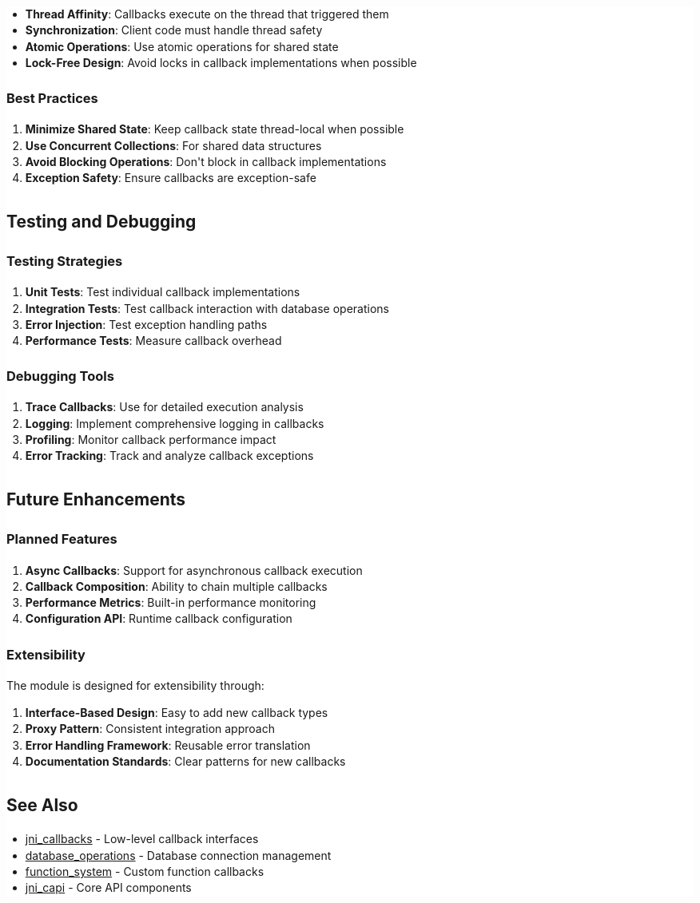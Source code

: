 - **Thread Affinity**: Callbacks execute on the thread that triggered them
- **Synchronization**: Client code must handle thread safety
- **Atomic Operations**: Use atomic operations for shared state
- **Lock-Free Design**: Avoid locks in callback implementations when possible

### Best Practices

1. **Minimize Shared State**: Keep callback state thread-local when possible
2. **Use Concurrent Collections**: For shared data structures
3. **Avoid Blocking Operations**: Don't block in callback implementations
4. **Exception Safety**: Ensure callbacks are exception-safe

## Testing and Debugging

### Testing Strategies

1. **Unit Tests**: Test individual callback implementations
2. **Integration Tests**: Test callback interaction with database operations
3. **Error Injection**: Test exception handling paths
4. **Performance Tests**: Measure callback overhead

### Debugging Tools

1. **Trace Callbacks**: Use for detailed execution analysis
2. **Logging**: Implement comprehensive logging in callbacks
3. **Profiling**: Monitor callback performance impact
4. **Error Tracking**: Track and analyze callback exceptions

## Future Enhancements

### Planned Features

1. **Async Callbacks**: Support for asynchronous callback execution
2. **Callback Composition**: Ability to chain multiple callbacks
3. **Performance Metrics**: Built-in performance monitoring
4. **Configuration API**: Runtime callback configuration

### Extensibility

The module is designed for extensibility through:

1. **Interface-Based Design**: Easy to add new callback types
2. **Proxy Pattern**: Consistent integration approach
3. **Error Handling Framework**: Reusable error translation
4. **Documentation Standards**: Clear patterns for new callbacks

## See Also

- [jni_callbacks](jni_callbacks.md) - Low-level callback interfaces
- [database_operations](database_operations.md) - Database connection management
- [function_system](function_system.md) - Custom function callbacks
- [jni_capi](jni_capi.md) - Core API components